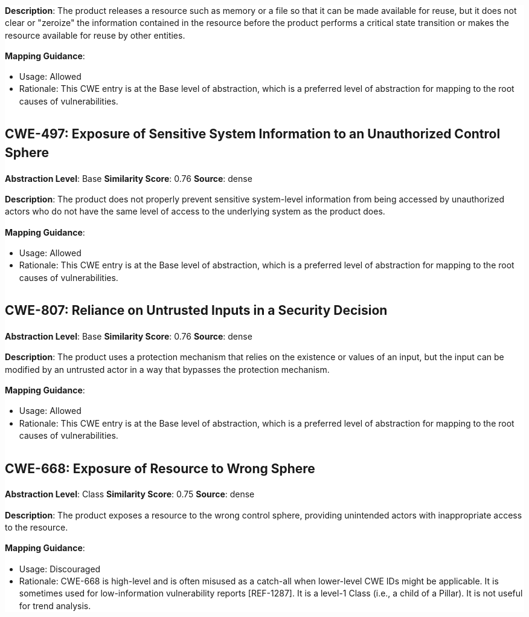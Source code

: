 **Description**:
The product releases a resource such as memory or a file so that it can be made available for reuse, but it does not clear or "zeroize" the information contained in the resource before the product performs a critical state transition or makes the resource available for reuse by other entities.

**Mapping Guidance**:
- Usage: Allowed
- Rationale: This CWE entry is at the Base level of abstraction, which is a preferred level of abstraction for mapping to the root causes of vulnerabilities.

## CWE-497: Exposure of Sensitive System Information to an Unauthorized Control Sphere
**Abstraction Level**: Base
**Similarity Score**: 0.76
**Source**: dense

**Description**:
The product does not properly prevent sensitive system-level information from being accessed by unauthorized actors who do not have the same level of access to the underlying system as the product does.

**Mapping Guidance**:
- Usage: Allowed
- Rationale: This CWE entry is at the Base level of abstraction, which is a preferred level of abstraction for mapping to the root causes of vulnerabilities.

## CWE-807: Reliance on Untrusted Inputs in a Security Decision
**Abstraction Level**: Base
**Similarity Score**: 0.76
**Source**: dense

**Description**:
The product uses a protection mechanism that relies on the existence or values of an input, but the input can be modified by an untrusted actor in a way that bypasses the protection mechanism.

**Mapping Guidance**:
- Usage: Allowed
- Rationale: This CWE entry is at the Base level of abstraction, which is a preferred level of abstraction for mapping to the root causes of vulnerabilities.

## CWE-668: Exposure of Resource to Wrong Sphere
**Abstraction Level**: Class
**Similarity Score**: 0.75
**Source**: dense

**Description**:
The product exposes a resource to the wrong control sphere, providing unintended actors with inappropriate access to the resource.

**Mapping Guidance**:
- Usage: Discouraged
- Rationale: CWE-668 is high-level and is often misused as a catch-all when lower-level CWE IDs might be applicable. It is sometimes used for low-information vulnerability reports [REF-1287]. It is a level-1 Class (i.e., a child of a Pillar). It is not useful for trend analysis.
